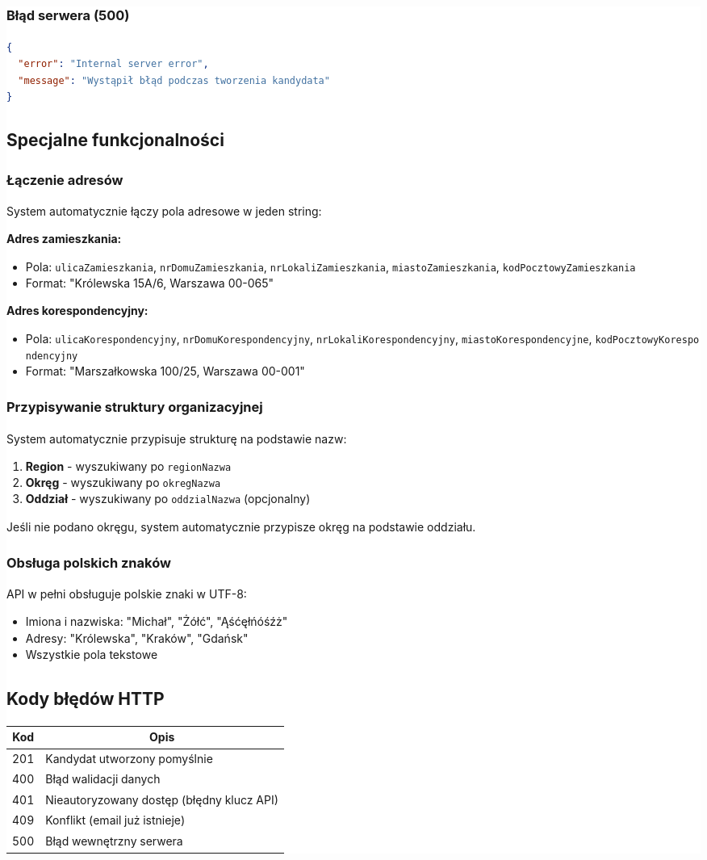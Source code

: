 ### Błąd serwera (500)

```json
{
  "error": "Internal server error",
  "message": "Wystąpił błąd podczas tworzenia kandydata"
}
```

## Specjalne funkcjonalności

### Łączenie adresów

System automatycznie łączy pola adresowe w jeden string:

**Adres zamieszkania:**
- Pola: `ulicaZamieszkania`, `nrDomuZamieszkania`, `nrLokaliZamieszkania`, `miastoZamieszkania`, `kodPocztowyZamieszkania`
- Format: "Królewska 15A/6, Warszawa 00-065"

**Adres korespondencyjny:**
- Pola: `ulicaKorespondencyjny`, `nrDomuKorespondencyjny`, `nrLokaliKorespondencyjny`, `miastoKorespondencyjne`, `kodPocztowyKorespondencyjny`
- Format: "Marszałkowska 100/25, Warszawa 00-001"

### Przypisywanie struktury organizacyjnej

System automatycznie przypisuje strukturę na podstawie nazw:

1. **Region** - wyszukiwany po `regionNazwa`
2. **Okręg** - wyszukiwany po `okregNazwa`
3. **Oddział** - wyszukiwany po `oddzialNazwa` (opcjonalny)

Jeśli nie podano okręgu, system automatycznie przypisze okręg na podstawie oddziału.

### Obsługa polskich znaków

API w pełni obsługuje polskie znaki w UTF-8:
- Imiona i nazwiska: "Michał", "Żółć", "Ąśćęłńóśźż"
- Adresy: "Królewska", "Kraków", "Gdańsk"
- Wszystkie pola tekstowe

## Kody błędów HTTP

| Kod | Opis |
|-----|------|
| 201 | Kandydat utworzony pomyślnie |
| 400 | Błąd walidacji danych |
| 401 | Nieautoryzowany dostęp (błędny klucz API) |
| 409 | Konflikt (email już istnieje) |
| 500 | Błąd wewnętrzny serwera |
